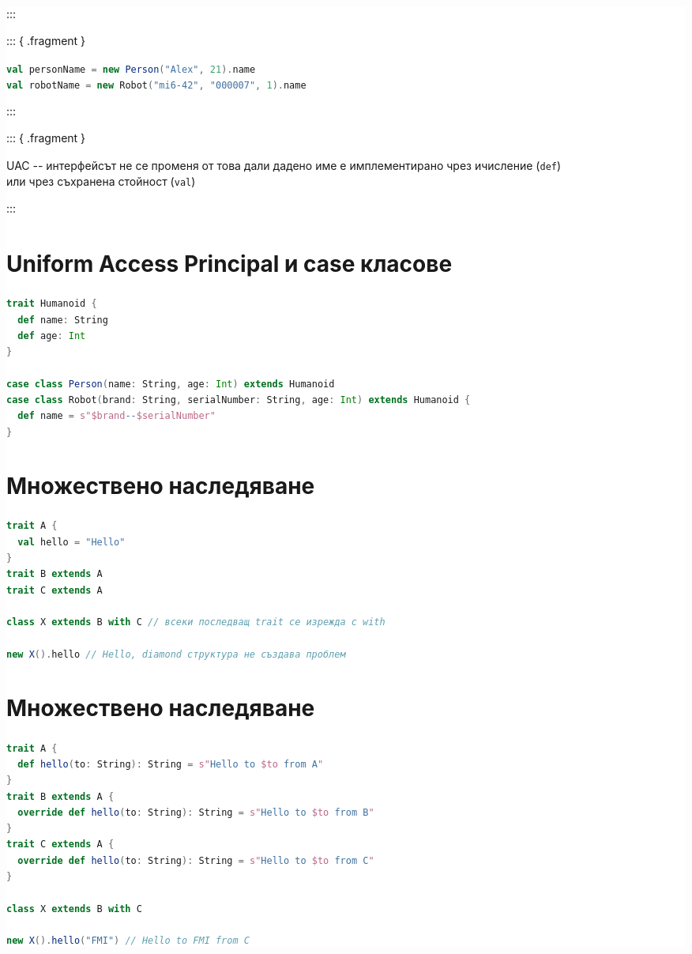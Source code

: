 :::

::: { .fragment }

```scala
val personName = new Person("Alex", 21).name
val robotName = new Robot("mi6-42", "000007", 1).name
```

:::

::: { .fragment }

UAC -- интерфейсът не се променя от това дали дадено име е имплементирано чрез ичисление (`def`)<br />или чрез съхранена стойност (`val`)

:::

# Uniform Access Principal и case класове

```scala
trait Humanoid {
  def name: String
  def age: Int
}

case class Person(name: String, age: Int) extends Humanoid
case class Robot(brand: String, serialNumber: String, age: Int) extends Humanoid {
  def name = s"$brand--$serialNumber"
}
```

# Множествено наследяване

```scala
trait A {
  val hello = "Hello"
}
trait B extends A
trait C extends A

class X extends B with C // всеки последващ trait се изрежда с with

new X().hello // Hello, diamond структура не създава проблем
```

# Множествено наследяване

```scala
trait A {
  def hello(to: String): String = s"Hello to $to from A"
}
trait B extends A {
  override def hello(to: String): String = s"Hello to $to from B"
}
trait C extends A {
  override def hello(to: String): String = s"Hello to $to from C"
}

class X extends B with C

new X().hello("FMI") // Hello to FMI from C
```
